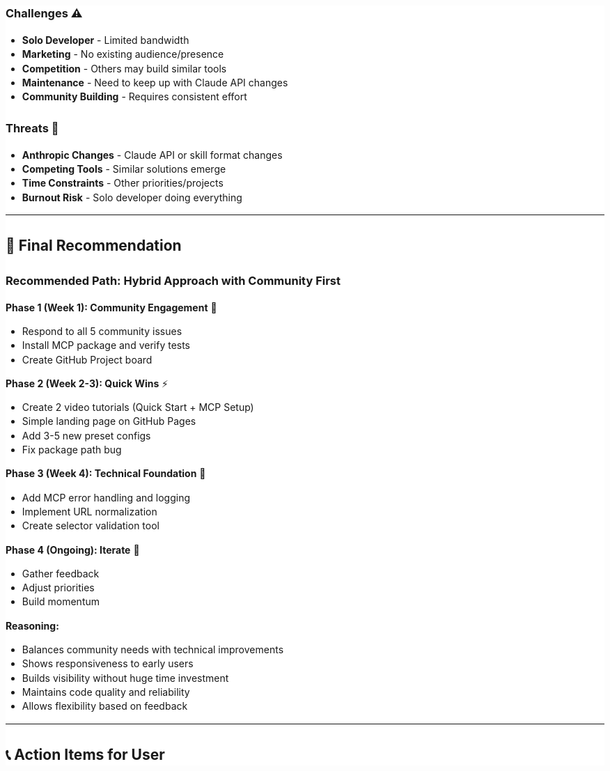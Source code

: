 ### Challenges ⚠️
- **Solo Developer** - Limited bandwidth
- **Marketing** - No existing audience/presence
- **Competition** - Others may build similar tools
- **Maintenance** - Need to keep up with Claude API changes
- **Community Building** - Requires consistent effort

### Threats 🔴
- **Anthropic Changes** - Claude API or skill format changes
- **Competing Tools** - Similar solutions emerge
- **Time Constraints** - Other priorities/projects
- **Burnout Risk** - Solo developer doing everything

---

## 🎯 Final Recommendation

### **Recommended Path: Hybrid Approach with Community First**

**Phase 1 (Week 1): Community Engagement** 🤝
- Respond to all 5 community issues
- Install MCP package and verify tests
- Create GitHub Project board

**Phase 2 (Week 2-3): Quick Wins** ⚡
- Create 2 video tutorials (Quick Start + MCP Setup)
- Simple landing page on GitHub Pages
- Add 3-5 new preset configs
- Fix package path bug

**Phase 3 (Week 4): Technical Foundation** 🔧
- Add MCP error handling and logging
- Implement URL normalization
- Create selector validation tool

**Phase 4 (Ongoing): Iterate** 🔄
- Gather feedback
- Adjust priorities
- Build momentum

**Reasoning:**
- Balances community needs with technical improvements
- Shows responsiveness to early users
- Builds visibility without huge time investment
- Maintains code quality and reliability
- Allows flexibility based on feedback

---

## 📞 Action Items for User

